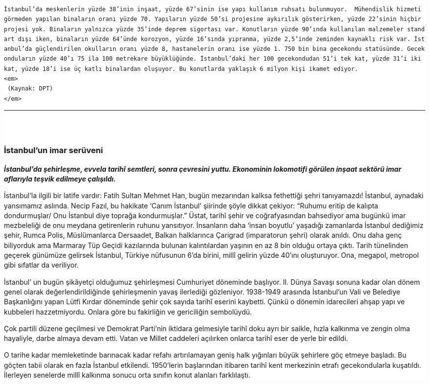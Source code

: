     İstanbul’da meskenlerin yüzde 38’inin inşaat, yüzde 67’sinin ise yapı kullanım ruhsatı bulunmuyor.  Mühendislik hizmeti görmeden yapılan binaların oranı yüzde 70. Yapıların yüzde 50’si projesine aykırılık gösterirken, yüzde 22’sinin hiçbir projesi yok. Binaların yalnızca yüzde 35’inde deprem sigortası var. Konutların yüzde 90’ında kullanılan malzemeler standart dışı iken, binaların yüzde 64’ünde korozyon, yüzde 16’sında yıpranma, yüzde 2,5’inde zeminden kaynaklı risk var. İstanbul’da güçlendirilen okulların oranı yüzde 8, hastanelerin oranı ise yüzde 1. 750 bin bina gecekondu statüsünde. Gecekonduların yüzde 40’ı 75 ila 100 metrekare büyüklüğünde. İstanbul’daki her 100 gecekondudan 51’i tek kat, yüzde 31’i iki kat, yüzde 18’i ise üç katlı binalardan oluşuyor. Bu konutlarda yaklaşık 6 milyon kişi ikamet ediyor.
    <em>
     (Kaynak: DPT)
    </em>
   </p>
   <hr/>
   <h3>
    <span>
     <img alt="" height="442" src="http://web.archive.org/web/20120629025041im_/http://medya.aksiyon.com.tr/aksiyon/2012/06/25/kapak-rantistanbul-8.jpg"/>
    </span>
   </h3>
   <h3>
    <span>
     İstanbul’un imar serüveni
    </span>
   </h3>
   <p>
    <strong>
     <em>
      İstanbul’da şehirleşme, evvela tarihî semtleri, sonra çevresini yuttu. Ekonominin lokomotifi görülen inşaat sektörü imar aflarıyla teşvik edilmeye çalışıldı.
     </em>
    </strong>
   </p>
   <p>
    İstanbul’la ilgili bir latife vardır: Fatih Sultan Mehmet Han, bugün mezarından kalksa fethettiği şehri tanıyamazdı! İstanbul, aynadaki yansımamız aslında. Necip Fazıl, bu hakikate ‘Canım İstanbul’ şiirinde şöyle dikkat çekiyor: “Ruhumu eritip de kalıpta dondurmuşlar/ Onu İstanbul diye toprağa kondurmuşlar.” Üstat, tarihî şehir ve coğrafyasından bahsediyor ama bugünkü imar mezbeleliği de onu meydana getirenlerin ruhunu yansıtıyor. İnsanların daha ‘insan boyutlu’ yaşadığı zamanlarda İstanbul dediğimiz şehir, Rumca Polis, Müslümanlarca Dersaadet, Balkan halklarınca Çarigrad (imparatorun şehri) olarak anıldı. Onu daha genç biliyorduk ama Marmaray Tüp Geçidi kazılarında bulunan kalıntılardan yaşının en az 8 bin olduğu ortaya çıktı. Tarih tünelinden geçerek günümüze gelirsek İstanbul, Türkiye nüfusunun 6’da birini, millî gelirin yüzde 40’ını oluşturuyor. Ona, megapol, metropol gibi sıfatlar da veriliyor.
   </p>
   <p>
    İstanbul’ un bugün şikâyetçi olduğumuz şehirleşmesi Cumhuriyet döneminde başlıyor. II. Dünya Savaşı sonuna kadar olan dönem genel olarak değerlendirildiğinde şehirleşmenin yavaş ilerlediği gözleniyor. 1938-1949 arasında İstanbul’un Vali ve Belediye Başkanlığını yapan Lütfi Kırdar döneminde şehir çok sayıda tarihî eserini kaybetti. Çünkü o dönemin idarecileri ahşap yapı ve kubbeleri hazzetmiyordu. Onlara göre bu fakirliğin ve gericiliğin sembolüydü.
   </p>
   <p>
    Çok partili düzene geçilmesi ve Demokrat Parti’nin iktidara gelmesiyle tarihî doku ayrı bir saikle, hızla kalkınma ve zengin olma hayaliyle, darbe almaya devam etti. Vatan ve Millet caddeleri açılırken onlarca tarihî eser de yerle bir edildi.
   </p>
   <p>
    O tarihe kadar memleketinde barınacak kadar refahı artırılamayan geniş halk yığınları büyük şehirlere göç etmeye başladı. Bu göçten tabii olarak en fazla İstanbul etkilendi. 1950’lerin başlarından itibaren tarihî kent merkezinin etrafı gecekondularla kuşatıldı. İlerleyen senelerde millî kalkınma sonucu orta sınıfın konut alanları farklılaştı.
   </p>
   <p>
